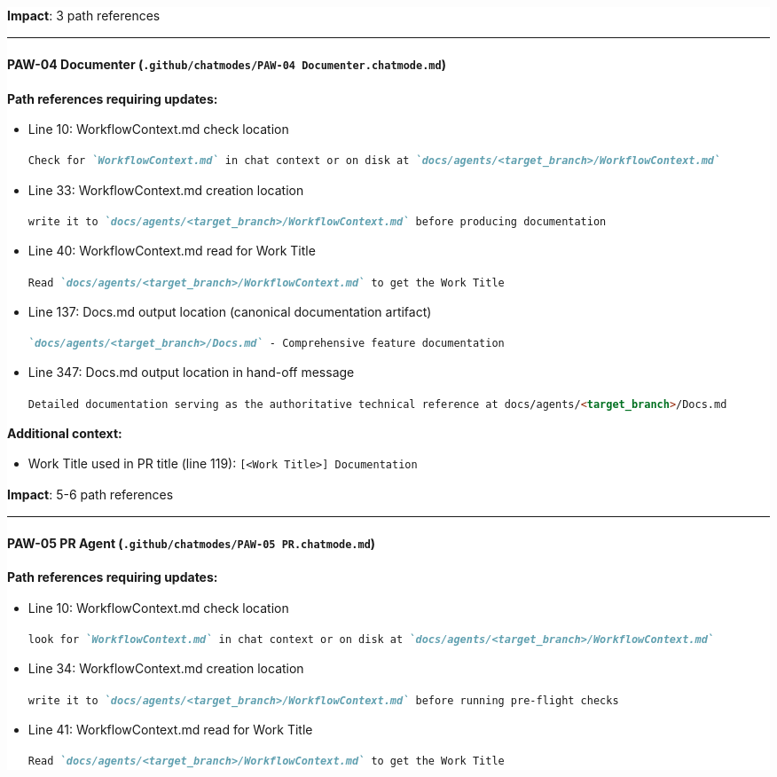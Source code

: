 **Impact**: 3 path references

---

#### PAW-04 Documenter (`.github/chatmodes/PAW-04 Documenter.chatmode.md`)

**Path references requiring updates:**

- Line 10: WorkflowContext.md check location
  ```markdown
  Check for `WorkflowContext.md` in chat context or on disk at `docs/agents/<target_branch>/WorkflowContext.md`
  ```

- Line 33: WorkflowContext.md creation location
  ```markdown
  write it to `docs/agents/<target_branch>/WorkflowContext.md` before producing documentation
  ```

- Line 40: WorkflowContext.md read for Work Title
  ```markdown
  Read `docs/agents/<target_branch>/WorkflowContext.md` to get the Work Title
  ```

- Line 137: Docs.md output location (canonical documentation artifact)
  ```markdown
  `docs/agents/<target_branch>/Docs.md` - Comprehensive feature documentation
  ```

- Line 347: Docs.md output location in hand-off message
  ```markdown
  Detailed documentation serving as the authoritative technical reference at docs/agents/<target_branch>/Docs.md
  ```

**Additional context:**
- Work Title used in PR title (line 119): `[<Work Title>] Documentation`

**Impact**: 5-6 path references

---

#### PAW-05 PR Agent (`.github/chatmodes/PAW-05 PR.chatmode.md`)

**Path references requiring updates:**

- Line 10: WorkflowContext.md check location
  ```markdown
  look for `WorkflowContext.md` in chat context or on disk at `docs/agents/<target_branch>/WorkflowContext.md`
  ```

- Line 34: WorkflowContext.md creation location
  ```markdown
  write it to `docs/agents/<target_branch>/WorkflowContext.md` before running pre-flight checks
  ```

- Line 41: WorkflowContext.md read for Work Title
  ```markdown
  Read `docs/agents/<target_branch>/WorkflowContext.md` to get the Work Title
  ```
